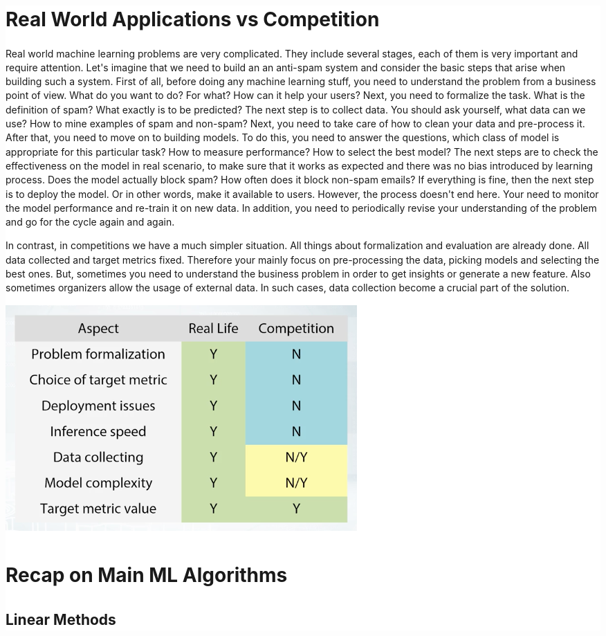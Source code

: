 # Real World Applications vs Competition

Real world machine learning problems are very complicated. They include several stages, each of them is very important and require attention. Let's imagine that we need to build an an anti-spam system and consider the basic steps that arise when building such a system. First of all, before doing any machine learning stuff, you need to understand the problem from a business point of view. What do you want to do? For what? How can it help your users? Next, you need to formalize the task. What is the definition of spam? What exactly is to be predicted? The next step is to collect data. You should ask yourself, what data can we use? How to mine examples of spam and non-spam? Next, you need to take care of how to clean your data and pre-process it. After that, you need to move on to building models. To do this, you need to answer the questions, which class of model is appropriate for this particular task? How to measure performance? How to select the best model? The next steps are to check the effectiveness on the model in real scenario, to make sure that it works as expected and there was no bias introduced by learning process. Does the model actually block spam? How often does it block non-spam emails? If everything is fine, then the next step is to deploy the model. Or in other words, make it available to users. However, the process doesn't end here. Your need to monitor the model performance and re-train it on new data. In addition, you need to periodically revise your understanding of the problem and go for the cycle again and again.

In contrast, in competitions we have a much simpler situation. All things about formalization and evaluation are already done. All data collected and target metrics fixed. Therefore your mainly focus on pre-processing the data, picking models and selecting the best ones. But, sometimes you need to understand the business problem in order to get insights or generate a new feature. Also sometimes organizers allow the usage of external data. In such cases, data collection become a crucial part of the solution.

![Week%201%2005bf39c77b5843a7b9e877d766cd4831/Screen_Shot_2020-11-17_at_20.26.34.png](Week%201%2005bf39c77b5843a7b9e877d766cd4831/Screen_Shot_2020-11-17_at_20.26.34.png)

# Recap on Main ML Algorithms

## Linear Methods
